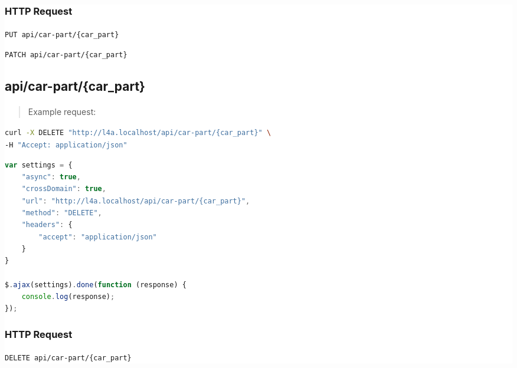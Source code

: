 
### HTTP Request
`PUT api/car-part/{car_part}`

`PATCH api/car-part/{car_part}`





## api/car-part/{car_part}

> Example request:

```bash
curl -X DELETE "http://l4a.localhost/api/car-part/{car_part}" \
-H "Accept: application/json"
```

```javascript
var settings = {
    "async": true,
    "crossDomain": true,
    "url": "http://l4a.localhost/api/car-part/{car_part}",
    "method": "DELETE",
    "headers": {
        "accept": "application/json"
    }
}

$.ajax(settings).done(function (response) {
    console.log(response);
});
```


### HTTP Request
`DELETE api/car-part/{car_part}`




